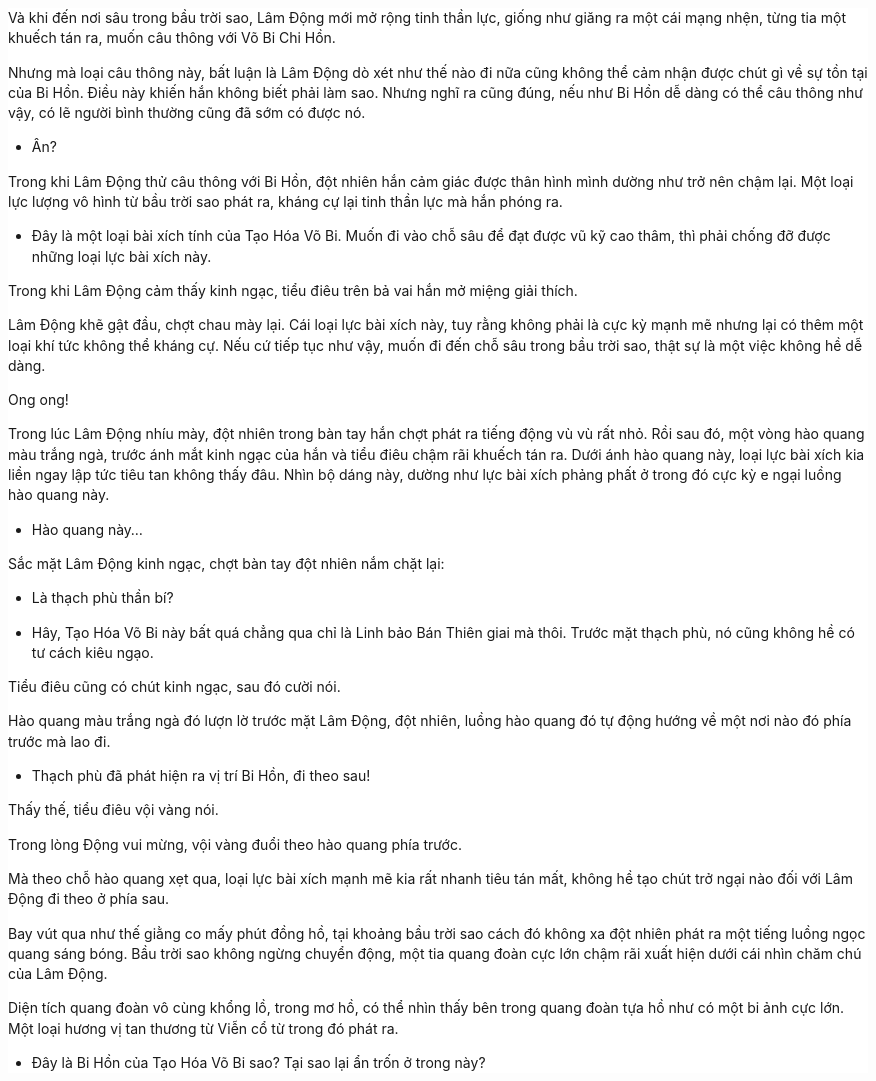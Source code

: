 Và khi đến nơi sâu trong bầu trời sao, Lâm Động mới mở rộng tinh thần lực, giống như giăng ra một cái mạng nhện, từng tia một khuếch tán ra, muốn câu thông với Võ Bi Chi Hồn.

Nhưng mà loại câu thông này, bất luận là Lâm Động dò xét như thế nào đi nữa cũng không thể cảm nhận được chút gì về sự tồn tại của Bi Hồn. Điều này khiến hắn không biết phải làm sao. Nhưng nghĩ ra cũng đúng, nếu như Bi Hồn dễ dàng có thể câu thông như vậy, có lẽ người bình thường cũng đã sớm có được nó.

- Ân?

Trong khi Lâm Động thử câu thông với Bi Hồn, đột nhiên hắn cảm giác được thân hình mình dường như trở nên chậm lại. Một loại lực lượng vô hình từ bầu trời sao phát ra, kháng cự lại tinh thần lực mà hắn phóng ra.

- Đây là một loại bài xích tính của Tạo Hóa Võ Bi. Muốn đi vào chỗ sâu để đạt được vũ kỹ cao thâm, thì phải chống đỡ được những loại lực bài xích này.

Trong khi Lâm Động cảm thấy kinh ngạc, tiểu điêu trên bả vai hắn mở miệng giải thích.

Lâm Động khẽ gật đầu, chợt chau mày lại. Cái loại lực bài xích này, tuy rằng không phải là cực kỳ mạnh mẽ nhưng lại có thêm một loại khí tức không thể kháng cự. Nếu cứ tiếp tục như vậy, muốn đi đến chỗ sâu trong bầu trời sao, thật sự là một việc không hề dễ dàng.

Ong ong!

Trong lúc Lâm Động nhíu mày, đột nhiên trong bàn tay hắn chợt phát ra tiếng động vù vù rất nhỏ. Rồi sau đó, một vòng hào quang màu trắng ngà, trước ánh mắt kinh ngạc của hắn và tiểu điêu chậm rãi khuếch tán ra. Dưới ánh hào quang này, loại lực bài xích kia liền ngay lập tức tiêu tan không thấy đâu. Nhìn bộ dáng này, dường như lực bài xích phảng phất ở trong đó cực kỳ e ngại luồng hào quang này.

- Hào quang này…

Sắc mặt Lâm Động kinh ngạc, chợt bàn tay đột nhiên nắm chặt lại:

- Là thạch phù thần bí?

- Hây, Tạo Hóa Võ Bi này bất quá chẳng qua chỉ là Linh bảo Bán Thiên giai mà thôi. Trước mặt thạch phù, nó cũng không hề có tư cách kiêu ngạo.

Tiểu điêu cũng có chút kinh ngạc, sau đó cười nói.

Hào quang màu trắng ngà đó lượn lờ trước mặt Lâm Động, đột nhiên, luồng hào quang đó tự động hướng về một nơi nào đó phía trước mà lao đi.

- Thạch phù đã phát hiện ra vị trí Bi Hồn, đi theo sau!

Thấy thế, tiểu điêu vội vàng nói.

Trong lòng Động vui mừng, vội vàng đuổi theo hào quang phía trước.

Mà theo chỗ hào quang xẹt qua, loại lực bài xích mạnh mẽ kia rất nhanh tiêu tán mất, không hề tạo chút trở ngại nào đối với Lâm Động đi theo ở phía sau.

Bay vút qua như thế giằng co mấy phút đồng hồ, tại khoảng bầu trời sao cách đó không xa đột nhiên phát ra một tiếng luồng ngọc quang sáng bóng. Bầu trời sao không ngừng chuyển động, một tia quang đoàn cực lớn chậm rãi xuất hiện dưới cái nhìn chăm chú của Lâm Động.

Diện tích quang đoàn vô cùng khổng lồ, trong mơ hồ, có thể nhìn thấy bên trong quang đoàn tựa hồ như có một bi ảnh cực lớn. Một loại hương vị tan thương từ Viễn cổ từ trong đó phát ra.

- Đây là Bi Hồn của Tạo Hóa Võ Bi sao? Tại sao lại ẩn trốn ở trong này?
